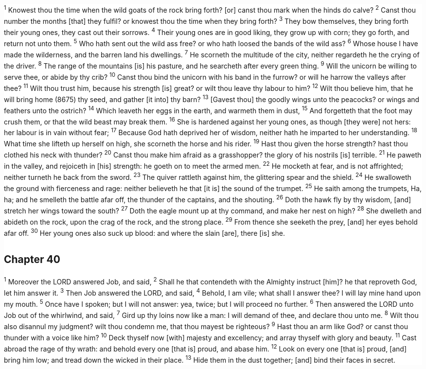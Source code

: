 <sup>1</sup> Knowest thou the time when the wild goats of the rock bring forth? [or] canst thou mark when the hinds do calve?
<sup>2</sup> Canst thou number the months [that] they fulfil? or knowest thou the time when they bring forth?
<sup>3</sup> They bow themselves, they bring forth their young ones, they cast out their sorrows.
<sup>4</sup> Their young ones are in good liking, they grow up with corn; they go forth, and return not unto them.
<sup>5</sup> Who hath sent out the wild ass free? or who hath loosed the bands of the wild ass?
<sup>6</sup> Whose house I have made the wilderness, and the barren land his dwellings.
<sup>7</sup> He scorneth the multitude of the city, neither regardeth he the crying of the driver.
<sup>8</sup> The range of the mountains [is] his pasture, and he searcheth after every green thing.
<sup>9</sup> Will the unicorn be willing to serve thee, or abide by thy crib?
<sup>10</sup> Canst thou bind the unicorn with his band in the furrow? or will he harrow the valleys after thee?
<sup>11</sup> Wilt thou trust him, because his strength [is] great? or wilt thou leave thy labour to him?
<sup>12</sup> Wilt thou believe him, that he will bring home (8675) thy seed, and gather [it into] thy barn?
<sup>13</sup> [Gavest thou] the goodly wings unto the peacocks? or wings and feathers unto the ostrich?
<sup>14</sup> Which leaveth her eggs in the earth, and warmeth them in dust,
<sup>15</sup> And forgetteth that the foot may crush them, or that the wild beast may break them.
<sup>16</sup> She is hardened against her young ones, as though [they were] not hers: her labour is in vain without fear;
<sup>17</sup> Because God hath deprived her of wisdom, neither hath he imparted to her understanding.
<sup>18</sup> What time she lifteth up herself on high, she scorneth the horse and his rider.
<sup>19</sup> Hast thou given the horse strength? hast thou clothed his neck with thunder?
<sup>20</sup> Canst thou make him afraid as a grasshopper? the glory of his nostrils [is] terrible.
<sup>21</sup> He paweth in the valley, and rejoiceth in [his] strength: he goeth on to meet the armed men.
<sup>22</sup> He mocketh at fear, and is not affrighted; neither turneth he back from the sword.
<sup>23</sup> The quiver rattleth against him, the glittering spear and the shield.
<sup>24</sup> He swalloweth the ground with fierceness and rage: neither believeth he that [it is] the sound of the trumpet.
<sup>25</sup> He saith among the trumpets, Ha, ha; and he smelleth the battle afar off, the thunder of the captains, and the shouting.
<sup>26</sup> Doth the hawk fly by thy wisdom, [and] stretch her wings toward the south?
<sup>27</sup> Doth the eagle mount up at thy command, and make her nest on high?
<sup>28</sup> She dwelleth and abideth on the rock, upon the crag of the rock, and the strong place.
<sup>29</sup> From thence she seeketh the prey, [and] her eyes behold afar off.
<sup>30</sup> Her young ones also suck up blood: and where the slain [are], there [is] she.
## Chapter 40

<sup>1</sup> Moreover the LORD answered Job, and said,
<sup>2</sup> Shall he that contendeth with the Almighty instruct [him]? he that reproveth God, let him answer it.
<sup>3</sup> Then Job answered the LORD, and said,
<sup>4</sup> Behold, I am vile; what shall I answer thee? I will lay mine hand upon my mouth.
<sup>5</sup> Once have I spoken; but I will not answer: yea, twice; but I will proceed no further.
<sup>6</sup> Then answered the LORD unto Job out of the whirlwind, and said,
<sup>7</sup> Gird up thy loins now like a man: I will demand of thee, and declare thou unto me.
<sup>8</sup> Wilt thou also disannul my judgment? wilt thou condemn me, that thou mayest be righteous?
<sup>9</sup> Hast thou an arm like God? or canst thou thunder with a voice like him?
<sup>10</sup> Deck thyself now [with] majesty and excellency; and array thyself with glory and beauty.
<sup>11</sup> Cast abroad the rage of thy wrath: and behold every one [that is] proud, and abase him.
<sup>12</sup> Look on every one [that is] proud, [and] bring him low; and tread down the wicked in their place.
<sup>13</sup> Hide them in the dust together; [and] bind their faces in secret.